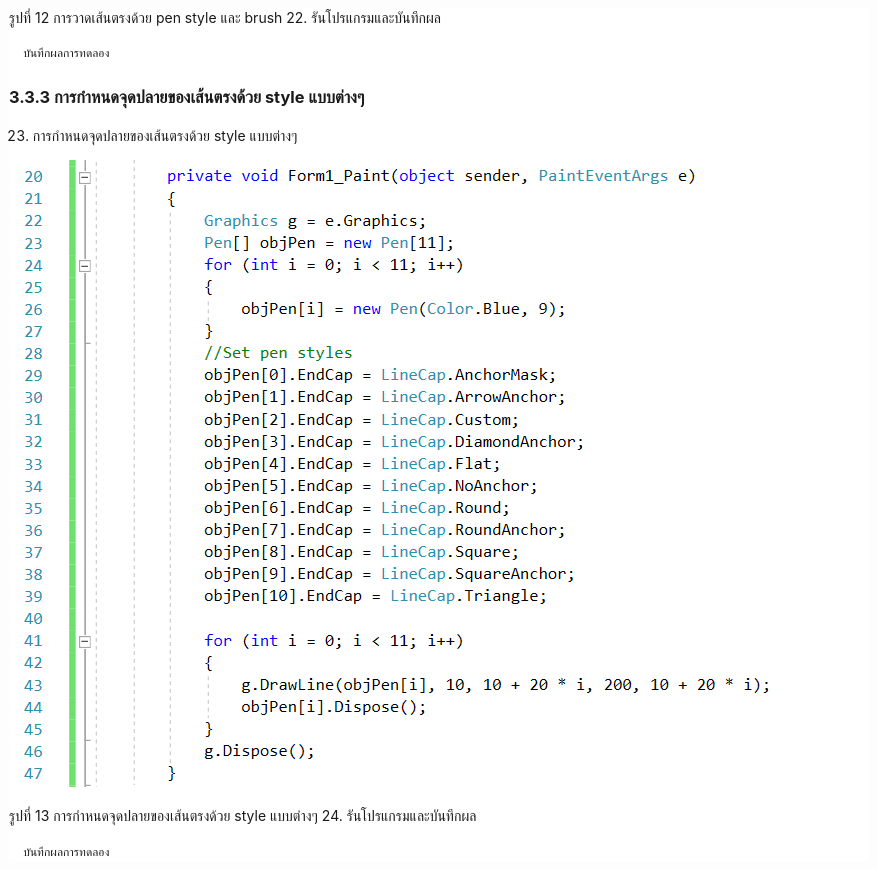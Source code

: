 รูปที่ 12 การวาดเส้นตรงด้วย pen style และ brush
22.	รันโปรแกรมและบันทึกผล 


```
  บันทึกผลการทดลอง

```



### 3.3.3 การกำหนดจุดปลายของเส้นตรงด้วย style แบบต่างๆ
23.	การกำหนดจุดปลายของเส้นตรงด้วย style แบบต่างๆ
 
![](./images/fig-13.png) 

รูปที่ 13 การกำหนดจุดปลายของเส้นตรงด้วย style แบบต่างๆ
24.	รันโปรแกรมและบันทึกผล 

```
  บันทึกผลการทดลอง

```
